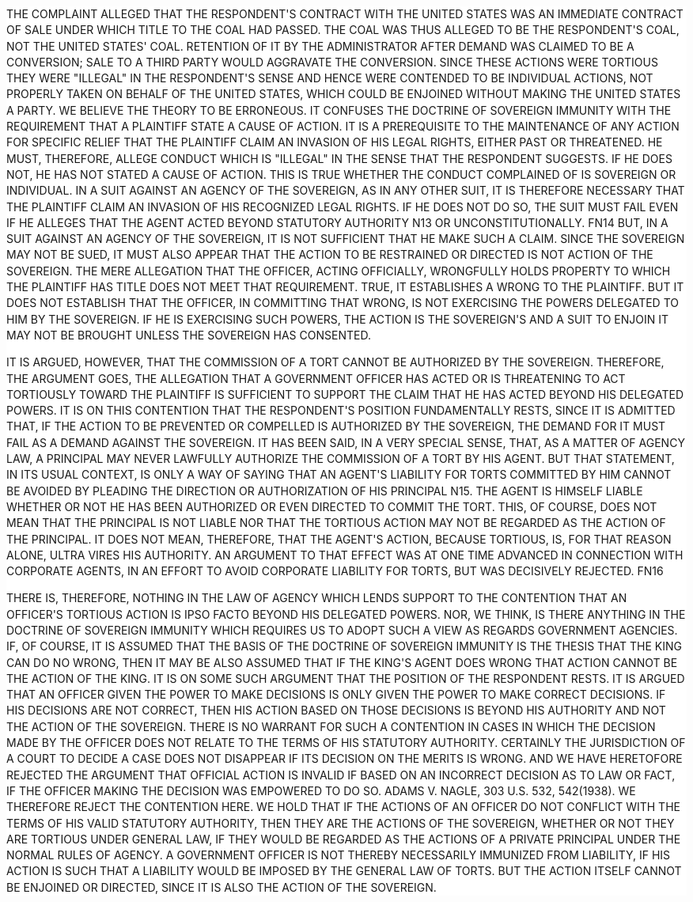 THE COMPLAINT ALLEGED THAT THE RESPONDENT'S CONTRACT WITH THE UNITED STATES WAS AN IMMEDIATE CONTRACT OF SALE UNDER WHICH TITLE TO THE COAL HAD PASSED.  THE COAL WAS THUS ALLEGED TO BE THE RESPONDENT'S COAL, NOT THE UNITED STATES' COAL.  RETENTION OF IT BY THE ADMINISTRATOR AFTER DEMAND WAS CLAIMED TO BE A CONVERSION; SALE TO A THIRD PARTY WOULD AGGRAVATE THE CONVERSION.  SINCE THESE ACTIONS WERE TORTIOUS THEY WERE "ILLEGAL" IN THE RESPONDENT'S SENSE AND HENCE WERE CONTENDED TO BE INDIVIDUAL ACTIONS, NOT PROPERLY TAKEN ON BEHALF OF THE UNITED STATES, WHICH COULD BE ENJOINED WITHOUT MAKING THE UNITED STATES A PARTY.    WE BELIEVE THE THEORY TO BE ERRONEOUS.  IT CONFUSES THE DOCTRINE OF SOVEREIGN IMMUNITY WITH THE REQUIREMENT THAT A PLAINTIFF STATE A CAUSE OF ACTION.  IT IS A PREREQUISITE TO THE MAINTENANCE OF ANY ACTION FOR SPECIFIC RELIEF THAT THE PLAINTIFF CLAIM AN INVASION OF HIS LEGAL RIGHTS, EITHER PAST OR THREATENED.  HE MUST, THEREFORE, ALLEGE CONDUCT WHICH IS "ILLEGAL" IN THE SENSE THAT THE RESPONDENT SUGGESTS.  IF HE DOES NOT, HE HAS NOT STATED A CAUSE OF ACTION.  THIS IS TRUE WHETHER THE CONDUCT COMPLAINED OF IS SOVEREIGN OR INDIVIDUAL.  IN A SUIT AGAINST AN AGENCY OF THE SOVEREIGN, AS IN ANY OTHER SUIT, IT IS THEREFORE NECESSARY THAT THE PLAINTIFF CLAIM AN INVASION OF HIS RECOGNIZED LEGAL RIGHTS.  IF HE DOES NOT DO SO, THE SUIT MUST FAIL EVEN IF HE ALLEGES THAT THE AGENT ACTED BEYOND STATUTORY AUTHORITY N13 OR UNCONSTITUTIONALLY.  FN14  BUT, IN A SUIT AGAINST AN AGENCY OF THE SOVEREIGN, IT IS NOT SUFFICIENT THAT HE MAKE SUCH A CLAIM.  SINCE THE SOVEREIGN MAY NOT BE SUED, IT MUST ALSO APPEAR THAT THE ACTION TO BE RESTRAINED OR DIRECTED IS NOT ACTION OF THE SOVEREIGN.  THE MERE ALLEGATION THAT THE OFFICER, ACTING OFFICIALLY, WRONGFULLY HOLDS PROPERTY TO WHICH THE PLAINTIFF HAS TITLE DOES NOT MEET THAT REQUIREMENT.  TRUE, IT ESTABLISHES A WRONG TO THE PLAINTIFF.  BUT IT DOES NOT ESTABLISH THAT THE OFFICER, IN COMMITTING THAT WRONG, IS NOT EXERCISING THE POWERS DELEGATED TO HIM BY THE SOVEREIGN.  IF HE IS EXERCISING SUCH POWERS, THE ACTION IS THE SOVEREIGN'S AND A SUIT TO ENJOIN IT MAY NOT BE BROUGHT UNLESS THE SOVEREIGN HAS CONSENTED.

IT IS ARGUED, HOWEVER, THAT THE COMMISSION OF A TORT CANNOT BE AUTHORIZED BY THE SOVEREIGN.  THEREFORE, THE ARGUMENT GOES, THE ALLEGATION THAT A GOVERNMENT OFFICER HAS ACTED OR IS THREATENING TO ACT TORTIOUSLY TOWARD THE PLAINTIFF IS SUFFICIENT TO SUPPORT THE CLAIM THAT HE HAS ACTED BEYOND HIS DELEGATED POWERS.  IT IS ON THIS CONTENTION THAT THE RESPONDENT'S POSITION FUNDAMENTALLY RESTS, SINCE IT IS ADMITTED THAT, IF THE ACTION TO BE PREVENTED OR COMPELLED IS AUTHORIZED BY THE SOVEREIGN, THE DEMAND FOR IT MUST FAIL AS A DEMAND AGAINST THE SOVEREIGN.  IT HAS BEEN SAID, IN A VERY SPECIAL SENSE, THAT, AS A MATTER OF AGENCY LAW, A PRINCIPAL MAY NEVER LAWFULLY AUTHORIZE THE COMMISSION OF A TORT BY HIS AGENT.  BUT THAT STATEMENT, IN ITS USUAL CONTEXT, IS ONLY A WAY OF SAYING THAT AN AGENT'S LIABILITY FOR TORTS COMMITTED BY HIM CANNOT BE AVOIDED BY PLEADING THE DIRECTION OR AUTHORIZATION OF HIS PRINCIPAL N15.  THE AGENT IS HIMSELF LIABLE WHETHER OR NOT HE HAS BEEN AUTHORIZED OR EVEN DIRECTED TO COMMIT THE TORT.  THIS, OF COURSE, DOES NOT MEAN THAT THE PRINCIPAL IS NOT LIABLE NOR THAT THE TORTIOUS ACTION MAY NOT BE REGARDED AS THE ACTION OF THE PRINCIPAL.  IT DOES NOT MEAN, THEREFORE, THAT THE AGENT'S ACTION, BECAUSE TORTIOUS, IS, FOR THAT REASON ALONE, ULTRA VIRES HIS AUTHORITY.  AN ARGUMENT TO THAT EFFECT WAS AT ONE TIME ADVANCED IN CONNECTION WITH CORPORATE AGENTS, IN AN EFFORT TO AVOID CORPORATE LIABILITY FOR TORTS, BUT WAS DECISIVELY REJECTED.  FN16

THERE IS, THEREFORE, NOTHING IN THE LAW OF AGENCY WHICH LENDS SUPPORT TO THE CONTENTION THAT AN OFFICER'S TORTIOUS ACTION IS IPSO FACTO BEYOND HIS DELEGATED POWERS.  NOR, WE THINK, IS THERE ANYTHING IN THE DOCTRINE OF SOVEREIGN IMMUNITY WHICH REQUIRES US TO ADOPT SUCH A VIEW AS REGARDS GOVERNMENT AGENCIES.  IF, OF COURSE, IT IS ASSUMED THAT THE BASIS OF THE DOCTRINE OF SOVEREIGN IMMUNITY IS THE THESIS THAT THE KING CAN DO NO WRONG, THEN IT MAY BE ALSO ASSUMED THAT IF THE KING'S AGENT DOES WRONG THAT ACTION CANNOT BE THE ACTION OF THE KING.  IT IS ON SOME SUCH ARGUMENT THAT THE POSITION OF THE RESPONDENT RESTS.  IT IS ARGUED THAT AN OFFICER GIVEN THE POWER TO MAKE DECISIONS IS ONLY GIVEN THE POWER TO MAKE CORRECT DECISIONS.  IF HIS DECISIONS ARE NOT CORRECT, THEN HIS ACTION BASED ON THOSE DECISIONS IS BEYOND HIS AUTHORITY AND NOT THE ACTION OF THE SOVEREIGN.  THERE IS NO WARRANT FOR SUCH A CONTENTION IN CASES IN WHICH THE DECISION MADE BY THE OFFICER DOES NOT RELATE TO THE TERMS OF HIS STATUTORY AUTHORITY.  CERTAINLY THE JURISDICTION OF A COURT TO DECIDE A CASE DOES NOT DISAPPEAR IF ITS DECISION ON THE MERITS IS WRONG.  AND WE HAVE HERETOFORE REJECTED THE ARGUMENT THAT OFFICIAL ACTION IS INVALID IF BASED ON AN INCORRECT DECISION AS TO LAW OR FACT, IF THE OFFICER MAKING THE DECISION WAS EMPOWERED TO DO SO.  ADAMS V. NAGLE, 303 U.S. 532, 542(1938).  WE THEREFORE REJECT THE CONTENTION HERE.  WE HOLD THAT IF THE ACTIONS OF AN OFFICER DO NOT CONFLICT WITH THE TERMS OF HIS VALID STATUTORY AUTHORITY, THEN THEY ARE THE ACTIONS OF THE SOVEREIGN, WHETHER OR NOT THEY ARE TORTIOUS UNDER GENERAL LAW, IF THEY WOULD BE REGARDED AS THE ACTIONS OF A PRIVATE PRINCIPAL UNDER THE NORMAL RULES OF AGENCY.  A GOVERNMENT OFFICER IS NOT THEREBY NECESSARILY IMMUNIZED FROM LIABILITY, IF HIS ACTION IS SUCH THAT A LIABILITY WOULD BE IMPOSED BY THE GENERAL LAW OF TORTS.  BUT THE ACTION ITSELF CANNOT BE ENJOINED OR DIRECTED, SINCE IT IS ALSO THE ACTION OF THE SOVEREIGN.
